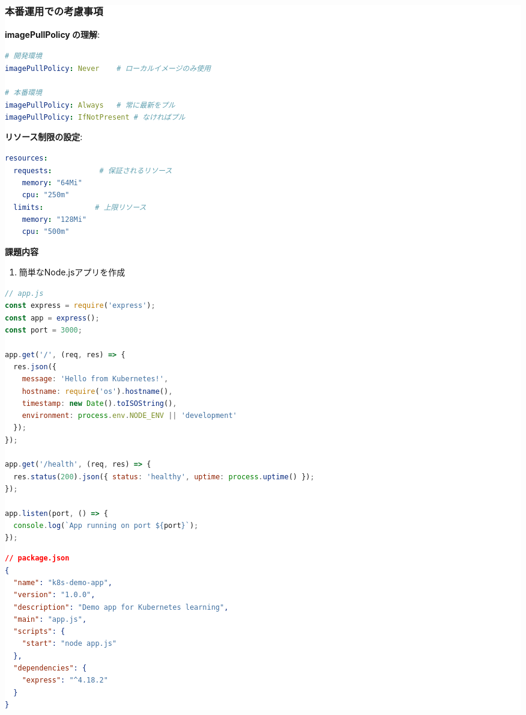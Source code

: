 ### 本番運用での考慮事項
**imagePullPolicy の理解**:
```yaml
# 開発環境
imagePullPolicy: Never    # ローカルイメージのみ使用

# 本番環境  
imagePullPolicy: Always   # 常に最新をプル
imagePullPolicy: IfNotPresent # なければプル
```

**リソース制限の設定**:
```yaml
resources:
  requests:           # 保証されるリソース
    memory: "64Mi"
    cpu: "250m"
  limits:            # 上限リソース
    memory: "128Mi"
    cpu: "500m"
```

**課題内容**
1. 簡単なNode.jsアプリを作成
```javascript
// app.js
const express = require('express');
const app = express();
const port = 3000;

app.get('/', (req, res) => {
  res.json({
    message: 'Hello from Kubernetes!',
    hostname: require('os').hostname(),
    timestamp: new Date().toISOString(),
    environment: process.env.NODE_ENV || 'development'
  });
});

app.get('/health', (req, res) => {
  res.status(200).json({ status: 'healthy', uptime: process.uptime() });
});

app.listen(port, () => {
  console.log(`App running on port ${port}`);
});
```

```json
// package.json
{
  "name": "k8s-demo-app",
  "version": "1.0.0",
  "description": "Demo app for Kubernetes learning",
  "main": "app.js",
  "scripts": {
    "start": "node app.js"
  },
  "dependencies": {
    "express": "^4.18.2"
  }
}
```
